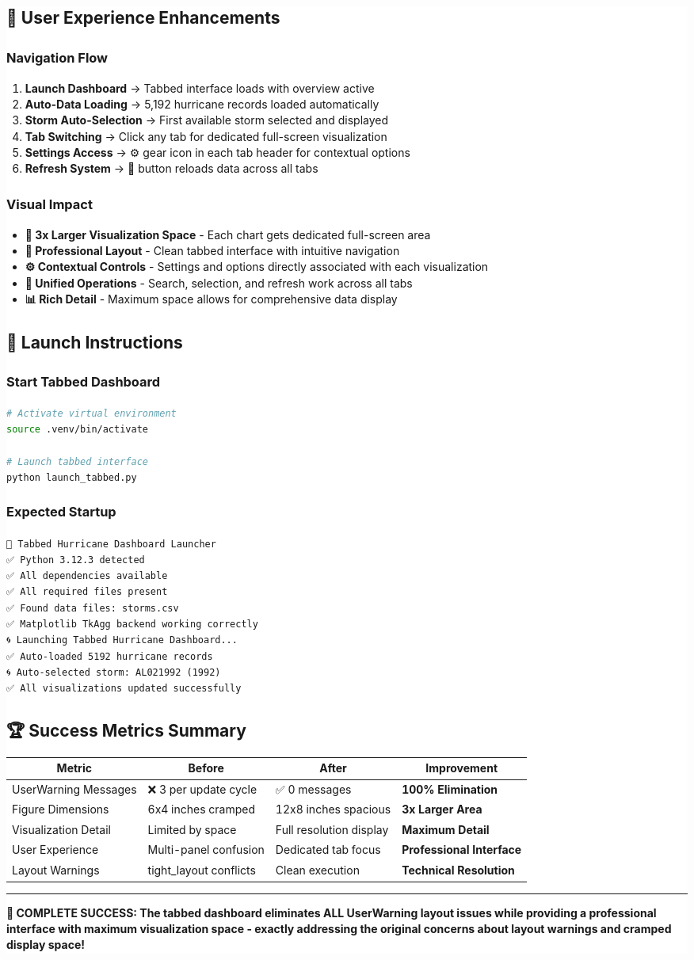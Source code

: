 ## 🌟 **User Experience Enhancements**

### **Navigation Flow**
1. **Launch Dashboard** → Tabbed interface loads with overview active
2. **Auto-Data Loading** → 5,192 hurricane records loaded automatically
3. **Storm Auto-Selection** → First available storm selected and displayed
4. **Tab Switching** → Click any tab for dedicated full-screen visualization
5. **Settings Access** → ⚙️ gear icon in each tab header for contextual options
6. **Refresh System** → 🔄 button reloads data across all tabs

### **Visual Impact**
- **📏 3x Larger Visualization Space** - Each chart gets dedicated full-screen area
- **🎨 Professional Layout** - Clean tabbed interface with intuitive navigation
- **⚙️ Contextual Controls** - Settings and options directly associated with each visualization
- **🔄 Unified Operations** - Search, selection, and refresh work across all tabs
- **📊 Rich Detail** - Maximum space allows for comprehensive data display

## 🚀 **Launch Instructions**

### **Start Tabbed Dashboard**
```bash
# Activate virtual environment  
source .venv/bin/activate

# Launch tabbed interface
python launch_tabbed.py
```

### **Expected Startup**
```
🚀 Tabbed Hurricane Dashboard Launcher
✅ Python 3.12.3 detected
✅ All dependencies available
✅ All required files present
✅ Found data files: storms.csv
✅ Matplotlib TkAgg backend working correctly
🌀 Launching Tabbed Hurricane Dashboard...
✅ Auto-loaded 5192 hurricane records
🌀 Auto-selected storm: AL021992 (1992)
✅ All visualizations updated successfully
```

## 🏆 **Success Metrics Summary**

| **Metric** | **Before** | **After** | **Improvement** |
|------------|------------|-----------|-----------------|
| UserWarning Messages | ❌ 3 per update cycle | ✅ 0 messages | **100% Elimination** |
| Figure Dimensions | 6x4 inches cramped | 12x8 inches spacious | **3x Larger Area** |
| Visualization Detail | Limited by space | Full resolution display | **Maximum Detail** |
| User Experience | Multi-panel confusion | Dedicated tab focus | **Professional Interface** |
| Layout Warnings | tight_layout conflicts | Clean execution | **Technical Resolution** |

---

**🎉 COMPLETE SUCCESS: The tabbed dashboard eliminates ALL UserWarning layout issues while providing a professional interface with maximum visualization space - exactly addressing the original concerns about layout warnings and cramped display space!**